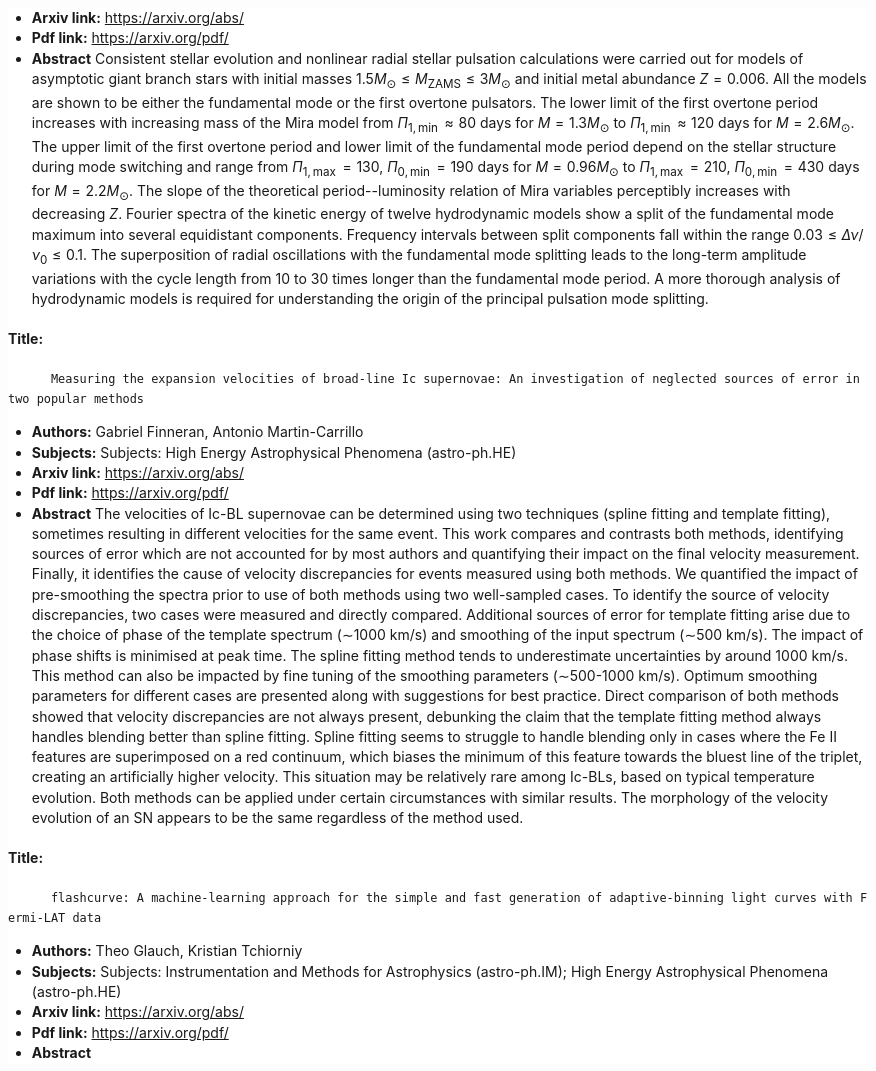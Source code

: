  - **Arxiv link:** https://arxiv.org/abs/
 - **Pdf link:** https://arxiv.org/pdf/
 - **Abstract**
 Consistent stellar evolution and nonlinear radial stellar pulsation calculations were carried out for models of asymptotic giant branch stars with initial masses $1.5M_\odot\le M_\mathrm{ZAMS}\le 3M_\odot$ and initial metal abundance $Z=0.006$. All the models are shown to be either the fundamental mode or the first overtone pulsators. The lower limit of the first overtone period increases with increasing mass of the Mira model from $\Pi_{1,\min}\approx 80$ days for $M=1.3M_\odot$ to $\Pi_{1,\min}\approx 120$ days for $M=2.6M_\odot$. The upper limit of the first overtone period and lower limit of the fundamental mode period depend on the stellar structure during mode switching and range from $\Pi_{1,\max}=130$, $\Pi_{0,\min}=190$ days for $M=0.96M_\odot$ to $\Pi_{1,\max}=210$, $\Pi_{0,\min}=430$ days for $M=2.2M_\odot$. The slope of the theoretical period--luminosity relation of Mira variables perceptibly increases with decreasing $Z$. Fourier spectra of the kinetic energy of twelve hydrodynamic models show a split of the fundamental mode maximum into several equidistant components. Frequency intervals between split components fall within the range $0.03 \le \Delta\nu/\nu_0 \le 0.1$. The superposition of radial oscillations with the fundamental mode splitting leads to the long-term amplitude variations with the cycle length from 10 to 30 times longer than the fundamental mode period. A more thorough analysis of hydrodynamic models is required for understanding the origin of the principal pulsation mode splitting.
#### Title:
          Measuring the expansion velocities of broad-line Ic supernovae: An investigation of neglected sources of error in two popular methods
 - **Authors:** Gabriel Finneran, Antonio Martin-Carrillo
 - **Subjects:** Subjects:
High Energy Astrophysical Phenomena (astro-ph.HE)
 - **Arxiv link:** https://arxiv.org/abs/
 - **Pdf link:** https://arxiv.org/pdf/
 - **Abstract**
 The velocities of Ic-BL supernovae can be determined using two techniques (spline fitting and template fitting), sometimes resulting in different velocities for the same event. This work compares and contrasts both methods, identifying sources of error which are not accounted for by most authors and quantifying their impact on the final velocity measurement. Finally, it identifies the cause of velocity discrepancies for events measured using both methods. We quantified the impact of pre-smoothing the spectra prior to use of both methods using two well-sampled cases. To identify the source of velocity discrepancies, two cases were measured and directly compared. Additional sources of error for template fitting arise due to the choice of phase of the template spectrum ($\sim$1000 km/s) and smoothing of the input spectrum ($\sim$500 km/s). The impact of phase shifts is minimised at peak time. The spline fitting method tends to underestimate uncertainties by around 1000 km/s. This method can also be impacted by fine tuning of the smoothing parameters ($\sim$500-1000 km/s). Optimum smoothing parameters for different cases are presented along with suggestions for best practice. Direct comparison of both methods showed that velocity discrepancies are not always present, debunking the claim that the template fitting method always handles blending better than spline fitting. Spline fitting seems to struggle to handle blending only in cases where the Fe II features are superimposed on a red continuum, which biases the minimum of this feature towards the bluest line of the triplet, creating an artificially higher velocity. This situation may be relatively rare among Ic-BLs, based on typical temperature evolution. Both methods can be applied under certain circumstances with similar results. The morphology of the velocity evolution of an SN appears to be the same regardless of the method used.
#### Title:
          flashcurve: A machine-learning approach for the simple and fast generation of adaptive-binning light curves with Fermi-LAT data
 - **Authors:** Theo Glauch, Kristian Tchiorniy
 - **Subjects:** Subjects:
Instrumentation and Methods for Astrophysics (astro-ph.IM); High Energy Astrophysical Phenomena (astro-ph.HE)
 - **Arxiv link:** https://arxiv.org/abs/
 - **Pdf link:** https://arxiv.org/pdf/
 - **Abstract**